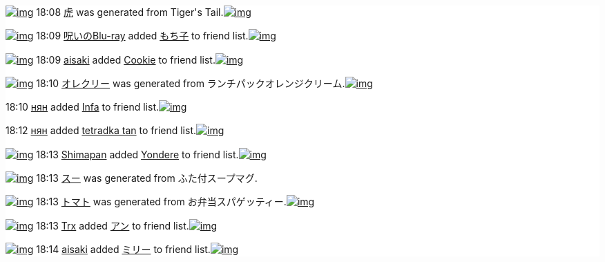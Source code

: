 [![img](http://kacdn02.appspot.com/4661671066861568/c141.png)](http://www.barcodekanojo.com/kanojo/2751167/%E8%99%8E) 18:08 [虎](http://www.barcodekanojo.com/kanojo/2751167/%E8%99%8E) was generated from Tiger's Tail.[![img](http://kacdn01.appspot.com/6285461299396608/e545.jpg)](http://www.barcodekanojo.com/product_images/barcode/5296725/1390036139/Tiger%27s%20Tail.jpg)

[![img](http://img545.imageshack.us/img545/5285/c1mt.jpg)](http://www.barcodekanojo.com/user/243256/%E5%91%AA%E3%81%84%E3%81%AEBlu-ray) 18:09 [呪いのBlu-ray](http://www.barcodekanojo.com/user/243256/%E5%91%AA%E3%81%84%E3%81%AEBlu-ray) added [もち子](http://www.barcodekanojo.com/kanojo/346280/%E3%82%82%E3%81%A1%E5%AD%90) to friend list.[![img](http://kacdn08.appspot.com/4904796549021696/80fa.png)](http://www.barcodekanojo.com/kanojo/346280/%E3%82%82%E3%81%A1%E5%AD%90)

[![img](http://kacdn05.appspot.com/6675142876856320/35fd.jpg)](http://www.barcodekanojo.com/user/400641/aisaki) 18:09 [aisaki](http://www.barcodekanojo.com/user/400641/aisaki) added [Cookie](http://www.barcodekanojo.com/kanojo/1053155/Cookie) to friend list.[![img](http://kacdn09.appspot.com/6464166298648576/1136.png)](http://www.barcodekanojo.com/kanojo/1053155/Cookie)

[![img](http://kacdn10.appspot.com/6168019713654784/3ddf.png)](http://www.barcodekanojo.com/kanojo/2751168/%E3%82%AA%E3%83%AC%E3%82%AF%E3%83%AA%E3%83%BC) 18:10 [オレクリー](http://www.barcodekanojo.com/kanojo/2751168/%E3%82%AA%E3%83%AC%E3%82%AF%E3%83%AA%E3%83%BC) was generated from ランチパックオレンジクリーム.[![img](http://kacdn08.appspot.com/6461705013952512/044d.jpg)](http://www.barcodekanojo.com/product_images/barcode/5296728/1390036182/%E3%83%A9%E3%83%B3%E3%83%81%E3%83%91%E3%83%83%E3%82%AF%E3%82%AA%E3%83%AC%E3%83%B3%E3%82%B8%E3%82%AF%E3%83%AA%E3%83%BC%E3%83%A0.jpg)

18:10 [ нян](http://www.barcodekanojo.com/user/431692/%20%D0%BD%D1%8F%D0%BD) added [Infa](http://www.barcodekanojo.com/kanojo/2494679/Infa) to friend list.[![img](http://kacdn10.appspot.com/5602138981924864/04b7.png)](http://www.barcodekanojo.com/kanojo/2494679/Infa)

18:12 [ нян](http://www.barcodekanojo.com/user/431692/%20%D0%BD%D1%8F%D0%BD) added [tetradka tan](http://www.barcodekanojo.com/kanojo/2483636/tetradka%20tan) to friend list.[![img](http://kacdn09.appspot.com/6014953790111744/81dc2.png)](http://www.barcodekanojo.com/kanojo/2483636/tetradka%20tan)

[![img](http://kacdn02.appspot.com/6415514519732224/0a7d.jpg)](http://www.barcodekanojo.com/user/432448/Shimapan) 18:13 [Shimapan](http://www.barcodekanojo.com/user/432448/Shimapan) added [Yondere](http://www.barcodekanojo.com/kanojo/2641598/Yondere) to friend list.[![img](http://kacdn01.appspot.com/6417644286640128/99847.png)](http://www.barcodekanojo.com/kanojo/2641598/Yondere)

[![img](http://kacdn08.appspot.com/4748837696569344/b20f.png)](http://www.barcodekanojo.com/kanojo/2751169/%E3%82%B9%E3%83%BC) 18:13 [スー](http://www.barcodekanojo.com/kanojo/2751169/%E3%82%B9%E3%83%BC) was generated from ふた付スープマグ.

[![img](http://kacdn07.appspot.com/5964140568903680/aa50d.png)](http://www.barcodekanojo.com/kanojo/2751170/%E3%83%88%E3%83%9E%E3%83%88) 18:13 [トマト](http://www.barcodekanojo.com/kanojo/2751170/%E3%83%88%E3%83%9E%E3%83%88) was generated from お弁当スパゲッティー.[![img](http://kacdn08.appspot.com/6477420030853120/f2b4.jpg)](http://www.barcodekanojo.com/product_images/barcode/3866310/1390036341/%E3%81%8A%E5%BC%81%E5%BD%93%E3%82%B9%E3%83%91%E3%82%B2%E3%83%83%E3%83%86%E3%82%A3%E3%83%BC.jpg)

[![img](http://img69.imageshack.us/img69/8475/ojjt.jpg)](http://www.barcodekanojo.com/user/21109/Trx) 18:13 [Trx](http://www.barcodekanojo.com/user/21109/Trx) added [アン](http://www.barcodekanojo.com/kanojo/1809009/%E3%82%A2%E3%83%B3) to friend list.[![img](http://kacdn04.appspot.com/6694229979955200/cb782.png)](http://www.barcodekanojo.com/kanojo/1809009/%E3%82%A2%E3%83%B3)

[![img](http://kacdn05.appspot.com/6675142876856320/35fd.jpg)](http://www.barcodekanojo.com/user/400641/aisaki) 18:14 [aisaki](http://www.barcodekanojo.com/user/400641/aisaki) added [ミリー](http://www.barcodekanojo.com/kanojo/681284/%E3%83%9F%E3%83%AA%E3%83%BC) to friend list.[![img](http://img835.imageshack.us/img835/6513/dgxn.png)](http://www.barcodekanojo.com/kanojo/681284/%E3%83%9F%E3%83%AA%E3%83%BC)
